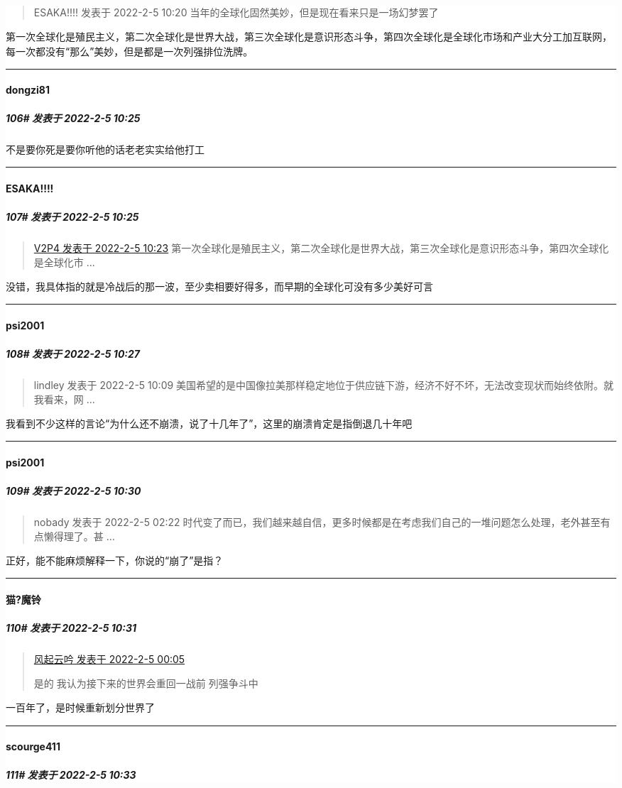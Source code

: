 <blockquote>ESAKA!!!! 发表于 2022-2-5 10:20
当年的全球化固然美妙，但是现在看来只是一场幻梦罢了</blockquote>
第一次全球化是殖民主义，第二次全球化是世界大战，第三次全球化是意识形态斗争，第四次全球化是全球化市场和产业大分工加互联网，每一次都没有“那么”美妙，但是都是一次列强排位洗牌。

*****

####  dongzi81  
##### 106#       发表于 2022-2-5 10:25

不是要你死是要你听他的话老老实实给他打工

*****

####  ESAKA!!!!  
##### 107#       发表于 2022-2-5 10:25

<blockquote><a href="httphttps://bbs.saraba1st.com/2b/forum.php?mod=redirect&amp;goto=findpost&amp;pid=54554333&amp;ptid=2050856" target="_blank">V2P4 发表于 2022-2-5 10:23</a>
第一次全球化是殖民主义，第二次全球化是世界大战，第三次全球化是意识形态斗争，第四次全球化是全球化市 ...</blockquote>
没错，我具体指的就是冷战后的那一波，至少卖相要好得多，而早期的全球化可没有多少美好可言

*****

####  psi2001  
##### 108#       发表于 2022-2-5 10:27

<blockquote>lindley 发表于 2022-2-5 10:09
美国希望的是中国像拉美那样稳定地位于供应链下游，经济不好不坏，无法改变现状而始终依附。就我看来，网 ...</blockquote>
我看到不少这样的言论“为什么还不崩溃，说了十几年了”，这里的崩溃肯定是指倒退几十年吧

*****

####  psi2001  
##### 109#       发表于 2022-2-5 10:30

<blockquote>nobady 发表于 2022-2-5 02:22
时代变了而已，我们越来越自信，更多时候都是在考虑我们自己的一堆问题怎么处理，老外甚至有点懒得理了。甚 ...</blockquote>
正好，能不能麻烦解释一下，你说的“崩了”是指？

*****

####  猫?魔铃  
##### 110#       发表于 2022-2-5 10:31

<blockquote><a href="httphttps://bbs.saraba1st.com/2b/forum.php?mod=redirect&amp;goto=findpost&amp;pid=54552352&amp;ptid=2050856" target="_blank">风起云吟 发表于 2022-2-5 00:05</a>

是的 我认为接下来的世界会重回一战前 列强争斗中</blockquote>
一百年了，是时候重新划分世界了



*****

####  scourge411  
##### 111#       发表于 2022-2-5 10:33
